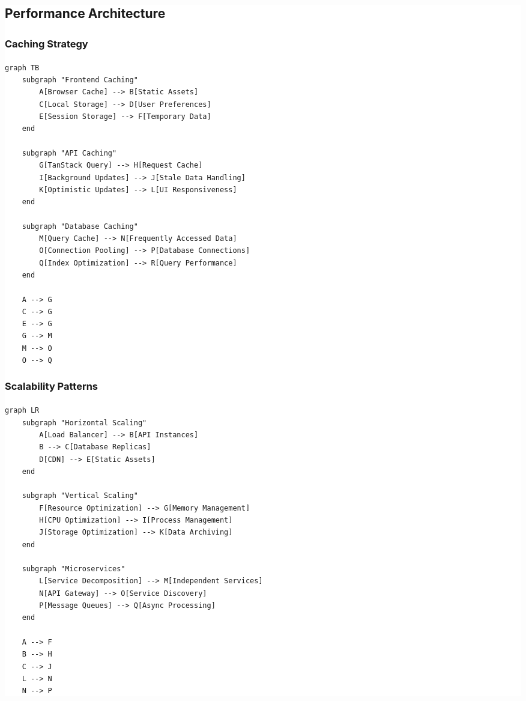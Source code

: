 ## Performance Architecture

### Caching Strategy

```mermaid
graph TB
    subgraph "Frontend Caching"
        A[Browser Cache] --> B[Static Assets]
        C[Local Storage] --> D[User Preferences]
        E[Session Storage] --> F[Temporary Data]
    end

    subgraph "API Caching"
        G[TanStack Query] --> H[Request Cache]
        I[Background Updates] --> J[Stale Data Handling]
        K[Optimistic Updates] --> L[UI Responsiveness]
    end

    subgraph "Database Caching"
        M[Query Cache] --> N[Frequently Accessed Data]
        O[Connection Pooling] --> P[Database Connections]
        Q[Index Optimization] --> R[Query Performance]
    end

    A --> G
    C --> G
    E --> G
    G --> M
    M --> O
    O --> Q
```

### Scalability Patterns

```mermaid
graph LR
    subgraph "Horizontal Scaling"
        A[Load Balancer] --> B[API Instances]
        B --> C[Database Replicas]
        D[CDN] --> E[Static Assets]
    end

    subgraph "Vertical Scaling"
        F[Resource Optimization] --> G[Memory Management]
        H[CPU Optimization] --> I[Process Management]
        J[Storage Optimization] --> K[Data Archiving]
    end

    subgraph "Microservices"
        L[Service Decomposition] --> M[Independent Services]
        N[API Gateway] --> O[Service Discovery]
        P[Message Queues] --> Q[Async Processing]
    end

    A --> F
    B --> H
    C --> J
    L --> N
    N --> P
```
